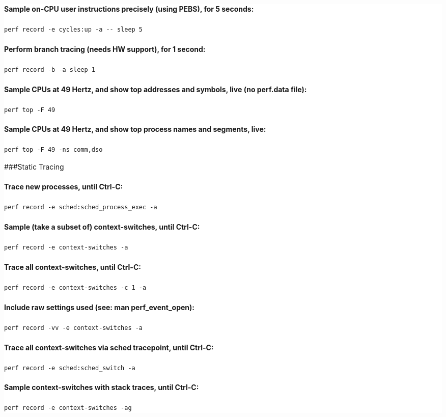 #### Sample on-CPU user instructions precisely (using PEBS), for 5 seconds:
```
perf record -e cycles:up -a -- sleep 5
```

#### Perform branch tracing (needs HW support), for 1 second:
```
perf record -b -a sleep 1
```

#### Sample CPUs at 49 Hertz, and show top addresses and symbols, live (no perf.data file):
```
perf top -F 49
```

#### Sample CPUs at 49 Hertz, and show top process names and segments, live:
```
perf top -F 49 -ns comm,dso
```

###Static Tracing

#### Trace new processes, until Ctrl-C:
```
perf record -e sched:sched_process_exec -a
```

#### Sample (take a subset of) context-switches, until Ctrl-C:
```
perf record -e context-switches -a
```

#### Trace all context-switches, until Ctrl-C:
```
perf record -e context-switches -c 1 -a
```

#### Include raw settings used (see: man perf_event_open):
```
perf record -vv -e context-switches -a
```

#### Trace all context-switches via sched tracepoint, until Ctrl-C:
```
perf record -e sched:sched_switch -a
```

#### Sample context-switches with stack traces, until Ctrl-C:
```
perf record -e context-switches -ag
```
